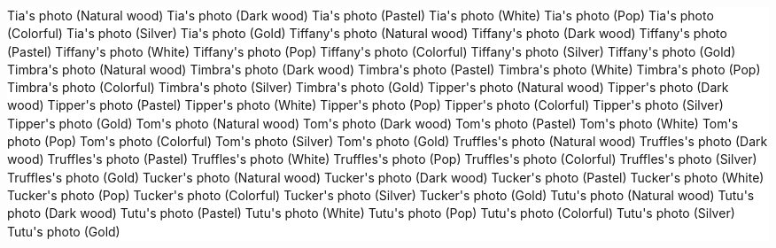 Tia's photo (Natural wood)
Tia's photo (Dark wood)
Tia's photo (Pastel)
Tia's photo (White)
Tia's photo (Pop)
Tia's photo (Colorful)
Tia's photo (Silver)
Tia's photo (Gold)
Tiffany's photo (Natural wood)
Tiffany's photo (Dark wood)
Tiffany's photo (Pastel)
Tiffany's photo (White)
Tiffany's photo (Pop)
Tiffany's photo (Colorful)
Tiffany's photo (Silver)
Tiffany's photo (Gold)
Timbra's photo (Natural wood)
Timbra's photo (Dark wood)
Timbra's photo (Pastel)
Timbra's photo (White)
Timbra's photo (Pop)
Timbra's photo (Colorful)
Timbra's photo (Silver)
Timbra's photo (Gold)
Tipper's photo (Natural wood)
Tipper's photo (Dark wood)
Tipper's photo (Pastel)
Tipper's photo (White)
Tipper's photo (Pop)
Tipper's photo (Colorful)
Tipper's photo (Silver)
Tipper's photo (Gold)
Tom's photo (Natural wood)
Tom's photo (Dark wood)
Tom's photo (Pastel)
Tom's photo (White)
Tom's photo (Pop)
Tom's photo (Colorful)
Tom's photo (Silver)
Tom's photo (Gold)
Truffles's photo (Natural wood)
Truffles's photo (Dark wood)
Truffles's photo (Pastel)
Truffles's photo (White)
Truffles's photo (Pop)
Truffles's photo (Colorful)
Truffles's photo (Silver)
Truffles's photo (Gold)
Tucker's photo (Natural wood)
Tucker's photo (Dark wood)
Tucker's photo (Pastel)
Tucker's photo (White)
Tucker's photo (Pop)
Tucker's photo (Colorful)
Tucker's photo (Silver)
Tucker's photo (Gold)
Tutu's photo (Natural wood)
Tutu's photo (Dark wood)
Tutu's photo (Pastel)
Tutu's photo (White)
Tutu's photo (Pop)
Tutu's photo (Colorful)
Tutu's photo (Silver)
Tutu's photo (Gold)